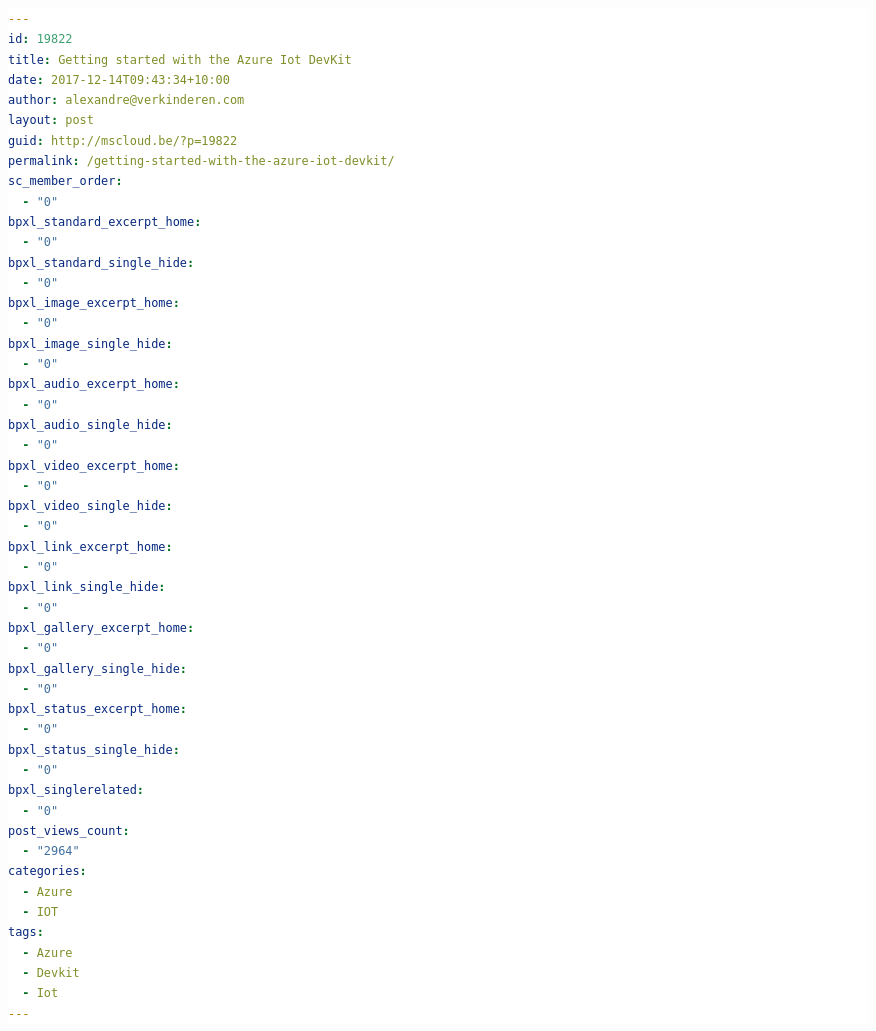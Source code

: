 ```yaml
---
id: 19822
title: Getting started with the Azure Iot DevKit
date: 2017-12-14T09:43:34+10:00
author: alexandre@verkinderen.com
layout: post
guid: http://mscloud.be/?p=19822
permalink: /getting-started-with-the-azure-iot-devkit/
sc_member_order:
  - "0"
bpxl_standard_excerpt_home:
  - "0"
bpxl_standard_single_hide:
  - "0"
bpxl_image_excerpt_home:
  - "0"
bpxl_image_single_hide:
  - "0"
bpxl_audio_excerpt_home:
  - "0"
bpxl_audio_single_hide:
  - "0"
bpxl_video_excerpt_home:
  - "0"
bpxl_video_single_hide:
  - "0"
bpxl_link_excerpt_home:
  - "0"
bpxl_link_single_hide:
  - "0"
bpxl_gallery_excerpt_home:
  - "0"
bpxl_gallery_single_hide:
  - "0"
bpxl_status_excerpt_home:
  - "0"
bpxl_status_single_hide:
  - "0"
bpxl_singlerelated:
  - "0"
post_views_count:
  - "2964"
categories:
  - Azure
  - IOT
tags:
  - Azure
  - Devkit
  - Iot
---
```
